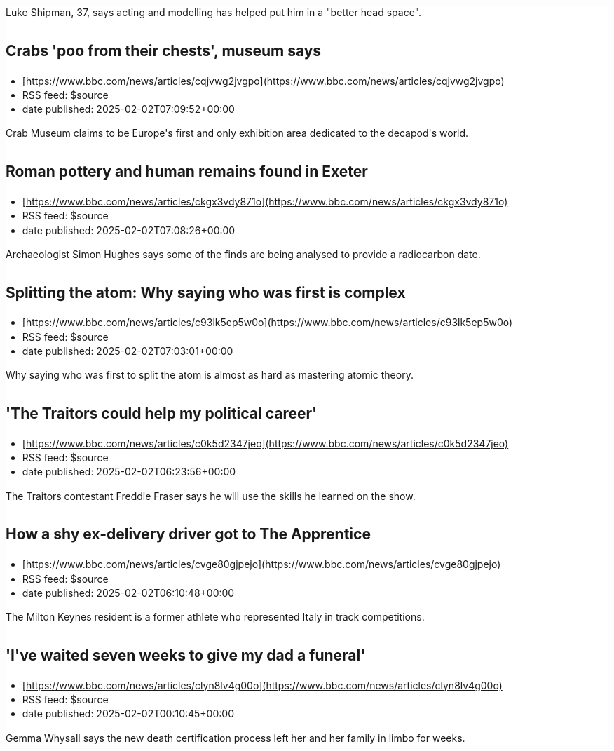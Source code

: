 Luke Shipman, 37, says acting and modelling has helped put him in a "better head space".

## Crabs 'poo from their chests', museum says
 - [https://www.bbc.com/news/articles/cqjvwg2jvgpo](https://www.bbc.com/news/articles/cqjvwg2jvgpo)
 - RSS feed: $source
 - date published: 2025-02-02T07:09:52+00:00

Crab Museum claims to be Europe's first and only exhibition area dedicated to the  decapod's world.

## Roman pottery and human remains found in Exeter
 - [https://www.bbc.com/news/articles/ckgx3vdy871o](https://www.bbc.com/news/articles/ckgx3vdy871o)
 - RSS feed: $source
 - date published: 2025-02-02T07:08:26+00:00

Archaeologist Simon Hughes says some of the finds are being analysed to provide a radiocarbon date.

## Splitting the atom: Why saying who was first is complex
 - [https://www.bbc.com/news/articles/c93lk5ep5w0o](https://www.bbc.com/news/articles/c93lk5ep5w0o)
 - RSS feed: $source
 - date published: 2025-02-02T07:03:01+00:00

Why saying who was first to split the atom is almost as hard as mastering atomic theory.

## 'The Traitors could help my political career'
 - [https://www.bbc.com/news/articles/c0k5d2347jeo](https://www.bbc.com/news/articles/c0k5d2347jeo)
 - RSS feed: $source
 - date published: 2025-02-02T06:23:56+00:00

The Traitors contestant Freddie Fraser says he will use the skills he learned on the show.

## How a shy ex-delivery driver got to The Apprentice
 - [https://www.bbc.com/news/articles/cvge80gjpejo](https://www.bbc.com/news/articles/cvge80gjpejo)
 - RSS feed: $source
 - date published: 2025-02-02T06:10:48+00:00

The Milton Keynes resident is a former athlete who represented Italy in track competitions.

## 'I've waited seven weeks to give my dad a funeral'
 - [https://www.bbc.com/news/articles/clyn8lv4g00o](https://www.bbc.com/news/articles/clyn8lv4g00o)
 - RSS feed: $source
 - date published: 2025-02-02T00:10:45+00:00

Gemma Whysall says the new death certification process left her and her family in limbo for weeks.


